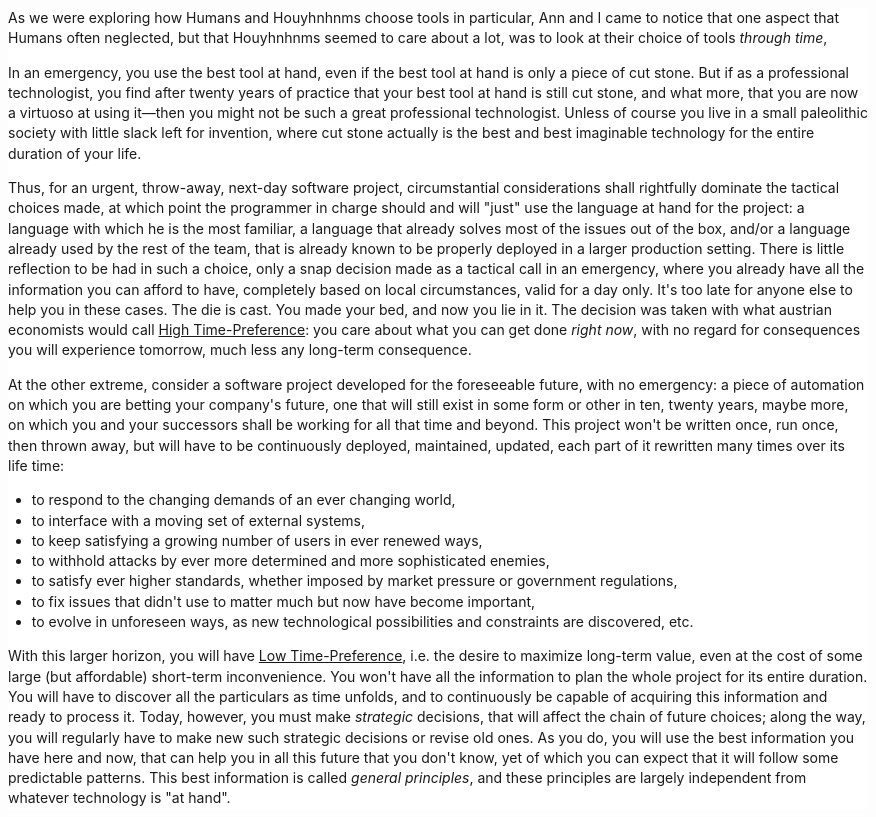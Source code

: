 As we were exploring how Humans and Houyhnhnms choose tools in particular,
Ann and I came to notice that one aspect that Humans often neglected,
but that Houyhnhnms seemed to care about a lot,
was to look at their choice of tools *through time*,

In an emergency, you use the best tool at hand,
even if the best tool at hand is only a piece of cut stone.
But if as a professional technologist, you find after twenty years of practice that
your best tool at hand is still cut stone, and what more,
that you are now a virtuoso at using it—then
you might not be such a great professional technologist.
Unless of course you live in a small paleolithic society with little slack left for invention,
where cut stone actually is the best and best imaginable technology for the entire duration of your life.

Thus, for an urgent, throw-away, next-day software project,
circumstantial considerations shall rightfully dominate the tactical choices made,
at which point the programmer in charge should
and will "just" use the language at hand for the project:
a language with which he is the most familiar,
a language that already solves most of the issues out of the box,
and/or a language already used by the rest of the team,
that is already known to be properly deployed in a larger production setting.
There is little reflection to be had in such a choice,
only a snap decision made as a tactical call in an emergency,
where you already have all the information you can afford to have,
completely based on local circumstances, valid for a day only.
It's too late for anyone else to help you in these cases.
The die is cast. You made your bed, and now you lie in it.
The decision was taken with what austrian economists would call
[High Time-Preference](https://wiki.mises.org/wiki/Time_preference):
you care about what you can get done *right now*,
with no regard for consequences you will experience tomorrow, much less any long-term consequence.

At the other extreme, consider a software project developed for the foreseeable future, with no emergency:
a piece of automation on which you are betting your company's future,
one that will still exist in some form or other in ten, twenty years, maybe more,
on which you and your successors shall be working for all that time and beyond.
This project won't be written once, run once, then thrown away,
but will have to be continuously deployed, maintained, updated, each
part of it rewritten many times over its life time:

  * to respond to the changing demands of an ever changing world,
  * to interface with a moving set of external systems,
  * to keep satisfying a growing number of users in ever renewed ways,
  * to withhold attacks by ever more determined and more sophisticated enemies,
  * to satisfy ever higher standards, whether imposed by market pressure or government regulations,
  * to fix issues that didn't use to matter much but now have become important,
  * to evolve in unforeseen ways, as new technological possibilities and constraints are discovered,
    etc.

With this larger horizon, you will have
[Low Time-Preference](https://wiki.mises.org/wiki/Time_preference),
i.e. the desire to maximize long-term value, even at the cost of
some large (but affordable) short-term inconvenience.
You won't have all the information to plan the whole project for its entire duration.
You will have to discover all the particulars as time unfolds, and to continuously
be capable of acquiring this information and ready to process it.
Today, however, you must make *strategic* decisions, that will affect the chain of future choices;
along the way, you will regularly have to make new such strategic decisions or revise old ones.
As you do, you will use the best information you have here and now,
that can help you in all this future that you don't know,
yet of which you can expect that it will follow some predictable patterns.
This best information is called *general principles*,
and these principles are largely independent from whatever technology is "at hand".